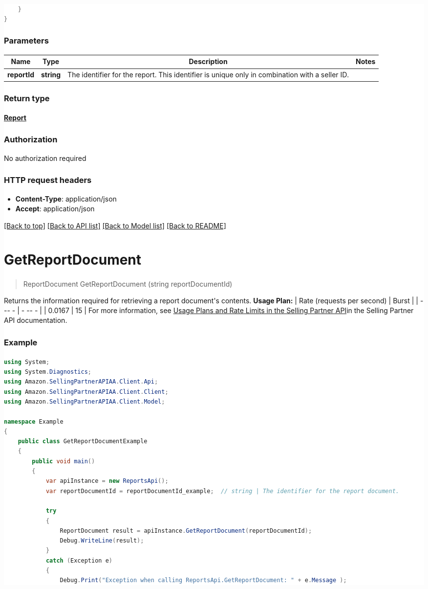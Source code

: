 ```csharp
    }
}
```

### Parameters

Name | Type | Description  | Notes
------------- | ------------- | ------------- | -------------
 **reportId** | **string**| The identifier for the report. This identifier is unique only in combination with a seller ID. | 

### Return type

[**Report**](Report.md)

### Authorization

No authorization required

### HTTP request headers

 - **Content-Type**: application/json
 - **Accept**: application/json

[[Back to top]](#) [[Back to API list]](../README.md#documentation-for-api-endpoints) [[Back to Model list]](../README.md#documentation-for-models) [[Back to README]](../README.md)

<a name="getreportdocument"></a>
# **GetReportDocument**
> ReportDocument GetReportDocument (string reportDocumentId)



Returns the information required for retrieving a report document's contents.  **Usage Plan:**  | Rate (requests per second) | Burst | | - -- - | - -- - | | 0.0167 | 15 |  For more information, see [Usage Plans and Rate Limits in the Selling Partner API](doc:usage-plans-and-rate-limits-in-the-sp-api)in the Selling Partner API documentation.

### Example
```csharp
using System;
using System.Diagnostics;
using Amazon.SellingPartnerAPIAA.Client.Api;
using Amazon.SellingPartnerAPIAA.Client.Client;
using Amazon.SellingPartnerAPIAA.Client.Model;

namespace Example
{
    public class GetReportDocumentExample
    {
        public void main()
        {
            var apiInstance = new ReportsApi();
            var reportDocumentId = reportDocumentId_example;  // string | The identifier for the report document.

            try
            {
                ReportDocument result = apiInstance.GetReportDocument(reportDocumentId);
                Debug.WriteLine(result);
            }
            catch (Exception e)
            {
                Debug.Print("Exception when calling ReportsApi.GetReportDocument: " + e.Message );
```